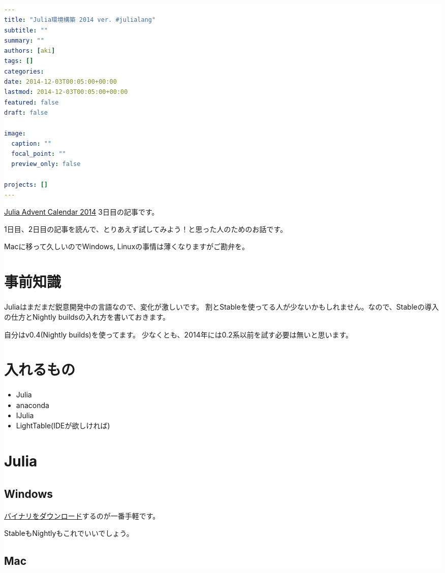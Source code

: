 ```yaml
---
title: "Julia環境構築 2014 ver. #julialang"
subtitle: ""
summary: ""
authors: [aki]
tags: []
categories: 
date: 2014-12-03T00:05:00+00:00
lastmod: 2014-12-03T00:05:00+00:00
featured: false
draft: false

image:
  caption: ""
  focal_point: ""
  preview_only: false

projects: []
---
```

[Julia Advent Calendar 2014](http://qiita.com/advent-calendar/2014/julialang) 3日目の記事です。

1日目、2日目の記事を読んで、とりあえず試してみよう！と思った人のためのお話です。

Macに移って久しいのでWindows, Linuxの事情は薄くなりますがご勘弁を。

# 事前知識

Juliaはまだまだ鋭意開発中の言語なので、変化が激しいです。 割とStableを使ってる人が少ないかもしれません。なので、Stableの導入の仕方とNightly buildsの入れ方を書いておきます。

自分はv0.4(Nightly builds)を使ってます。 少なくとも、2014年には0.2系以前を試す必要は無いと思います。

# 入れるもの

- Julia
- anaconda
- IJulia
- LightTable(IDEが欲しければ)

# Julia

## Windows

[バイナリをダウンロード](http://julialang.org/downloads/)するのが一番手軽です。

StableもNightlyもこれでいいでしょう。

## Mac
